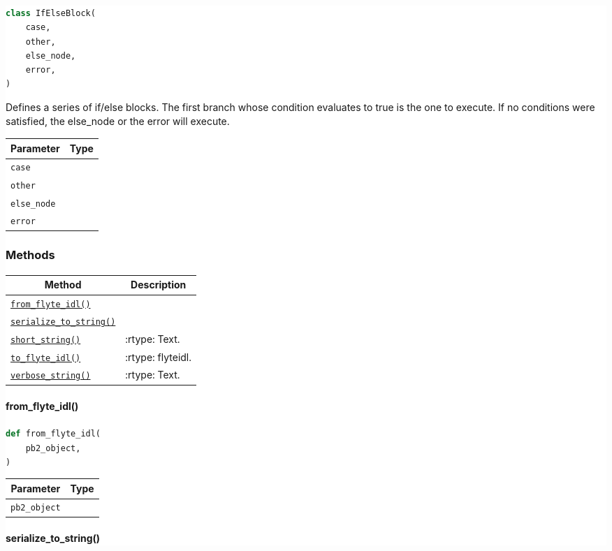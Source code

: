 ```python
class IfElseBlock(
    case,
    other,
    else_node,
    error,
)
```
Defines a series of if/else blocks. The first branch whose condition evaluates to true is the one to execute.
If no conditions were satisfied, the else_node or the error will execute.



| Parameter | Type |
|-|-|
| `case` |  |
| `other` |  |
| `else_node` |  |
| `error` |  |

### Methods

| Method | Description |
|-|-|
| [`from_flyte_idl()`](#from_flyte_idl) |  |
| [`serialize_to_string()`](#serialize_to_string) |  |
| [`short_string()`](#short_string) | :rtype: Text. |
| [`to_flyte_idl()`](#to_flyte_idl) | :rtype: flyteidl. |
| [`verbose_string()`](#verbose_string) | :rtype: Text. |


#### from_flyte_idl()

```python
def from_flyte_idl(
    pb2_object,
)
```
| Parameter | Type |
|-|-|
| `pb2_object` |  |

#### serialize_to_string()
